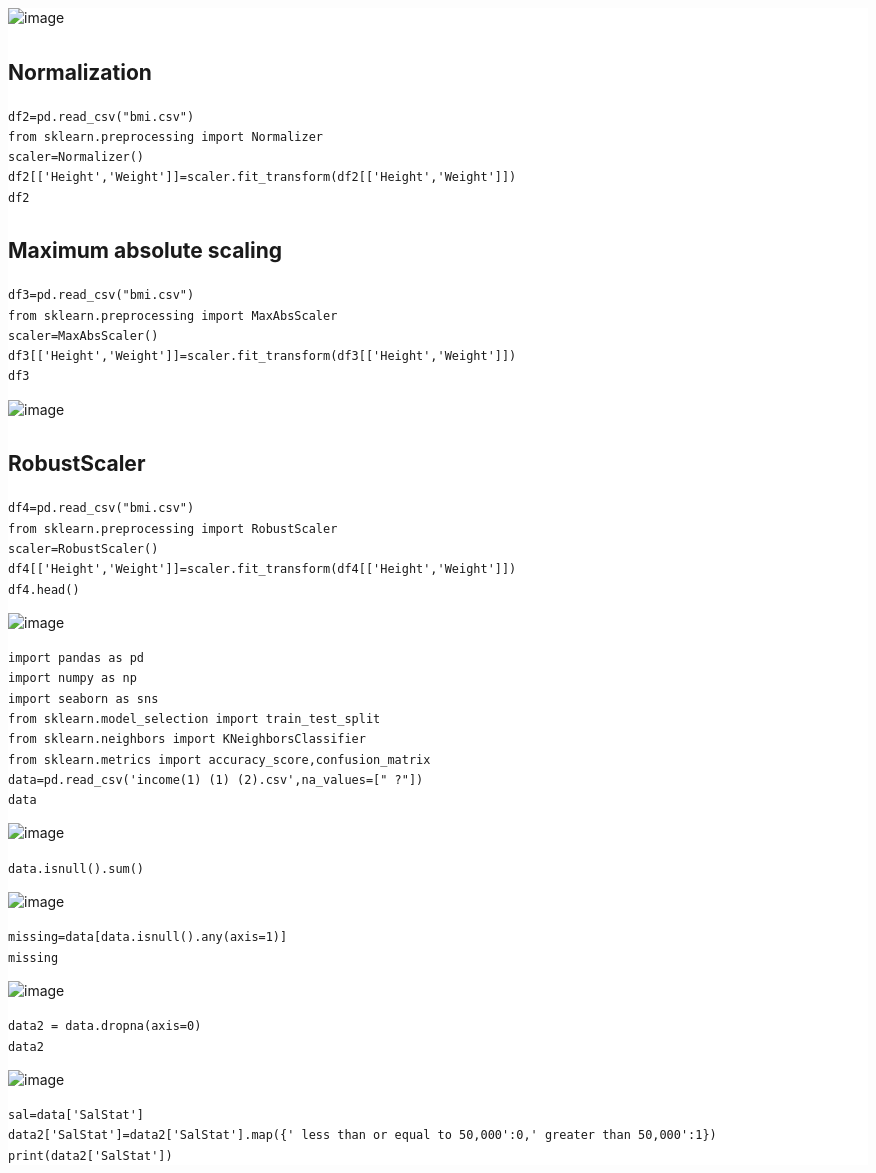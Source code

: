  ```
```
![image](https://github.com/user-attachments/assets/a582a841-9f31-4d7a-82fd-4a9b397c61db)
## Normalization
```
df2=pd.read_csv("bmi.csv")
from sklearn.preprocessing import Normalizer
scaler=Normalizer()
df2[['Height','Weight']]=scaler.fit_transform(df2[['Height','Weight']])
df2
```
## Maximum absolute scaling
```
df3=pd.read_csv("bmi.csv")
from sklearn.preprocessing import MaxAbsScaler
scaler=MaxAbsScaler()
df3[['Height','Weight']]=scaler.fit_transform(df3[['Height','Weight']])
df3
```
![image](https://github.com/user-attachments/assets/48979a4f-421c-4f7d-9208-51d98f3280f1)
## RobustScaler
```
df4=pd.read_csv("bmi.csv")
from sklearn.preprocessing import RobustScaler
scaler=RobustScaler()
df4[['Height','Weight']]=scaler.fit_transform(df4[['Height','Weight']])
df4.head()
```
![image](https://github.com/user-attachments/assets/4bc465bf-7b83-4f47-b170-6f5fc2cc28e7)
```
import pandas as pd
import numpy as np
import seaborn as sns
from sklearn.model_selection import train_test_split
from sklearn.neighbors import KNeighborsClassifier
from sklearn.metrics import accuracy_score,confusion_matrix
data=pd.read_csv('income(1) (1) (2).csv',na_values=[" ?"])
data
```
![image](https://github.com/user-attachments/assets/5f07aa82-50c7-462e-9e65-fffbd807e8bc)
```
data.isnull().sum()
```
![image](https://github.com/user-attachments/assets/d14dfb7d-b96e-4281-854d-7c64affa8bb3)
```
missing=data[data.isnull().any(axis=1)]
missing
```
![image](https://github.com/user-attachments/assets/e41f23ae-a258-4ddd-b923-9c7fd810c08e)
```
data2 = data.dropna(axis=0)
data2
```
![image](https://github.com/user-attachments/assets/86e66b11-f835-4135-a4a3-06378bc02e5c)
```
sal=data['SalStat']
data2['SalStat']=data2['SalStat'].map({' less than or equal to 50,000':0,' greater than 50,000':1})
print(data2['SalStat'])
```